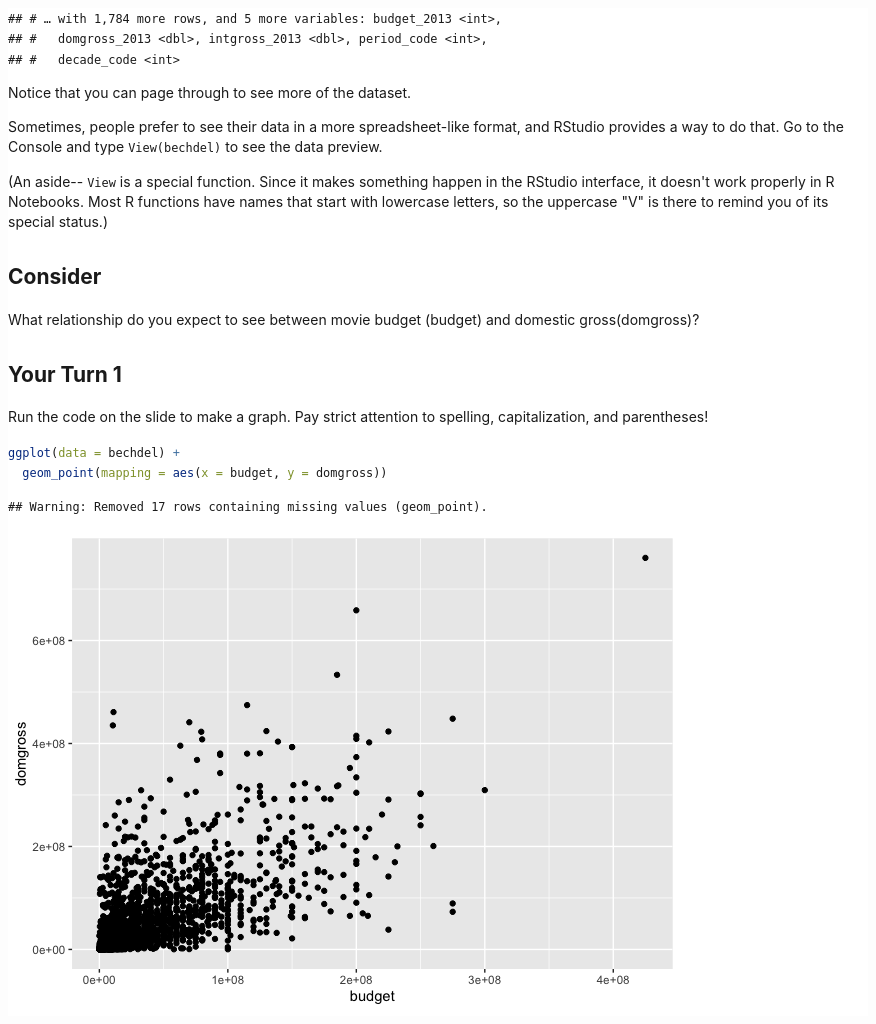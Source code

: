     ## # … with 1,784 more rows, and 5 more variables: budget_2013 <int>,
    ## #   domgross_2013 <dbl>, intgross_2013 <dbl>, period_code <int>,
    ## #   decade_code <int>

Notice that you can page through to see more of the dataset.

Sometimes, people prefer to see their data in a more spreadsheet-like format, and RStudio provides a way to do that. Go to the Console and type `View(bechdel)` to see the data preview.

(An aside-- `View` is a special function. Since it makes something happen in the RStudio interface, it doesn't work properly in R Notebooks. Most R functions have names that start with lowercase letters, so the uppercase "V" is there to remind you of its special status.)

Consider
--------

What relationship do you expect to see between movie budget (budget) and domestic gross(domgross)?

Your Turn 1
-----------

Run the code on the slide to make a graph. Pay strict attention to spelling, capitalization, and parentheses!

``` r
ggplot(data = bechdel) +
  geom_point(mapping = aes(x = budget, y = domgross))
```

    ## Warning: Removed 17 rows containing missing values (geom_point).

![](01-Visualize-solutions_files/figure-markdown_github/unnamed-chunk-2-1.png)
